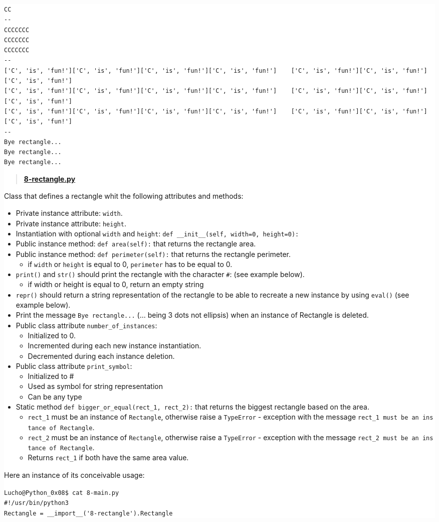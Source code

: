    CC
    --
    CCCCCCC
    CCCCCCC
    CCCCCCC
    --
    ['C', 'is', 'fun!']['C', 'is', 'fun!']['C', 'is', 'fun!']['C', 'is', 'fun!']    ['C', 'is', 'fun!']['C', 'is', 'fun!']['C', 'is', 'fun!']
    ['C', 'is', 'fun!']['C', 'is', 'fun!']['C', 'is', 'fun!']['C', 'is', 'fun!']    ['C', 'is', 'fun!']['C', 'is', 'fun!']['C', 'is', 'fun!']
    ['C', 'is', 'fun!']['C', 'is', 'fun!']['C', 'is', 'fun!']['C', 'is', 'fun!']    ['C', 'is', 'fun!']['C', 'is', 'fun!']['C', 'is', 'fun!']
    --
    Bye rectangle...
    Bye rectangle...
    Bye rectangle...

>**[8-rectangle.py](8-rectangle.py)**

Class that defines a rectangle whit the following attributes and methods:

- Private instance attribute: `width`.
- Private instance attribute: `height`.
- Instantiation with optional `width` and `height`: `def __init__(self, width=0, height=0):`
- Public instance method: `def area(self):` that returns the rectangle area.
- Public instance method: `def perimeter(self):` that returns the rectangle perimeter.
  - if `width` or `height` is equal to 0, `perimeter` has to be equal to 0.
- `print()` and `str()` should print the rectangle with the character `#`: (see example below).
  - if width or height is equal to 0, return an empty string
- `repr()` should return a string representation of the rectangle to be able to recreate a new instance by using `eval()` (see example below).
- Print the message `Bye rectangle...` (... being 3 dots not ellipsis) when an instance of Rectangle is deleted.
- Public class attribute `number_of_instances`:
  - Initialized to 0.
  - Incremented during each new instance instantiation.
  - Decremented during each instance deletion.
- Public class attribute `print_symbol`:
  - Initialized to #
  - Used as symbol for string representation
  - Can be any type
- Static method `def bigger_or_equal(rect_1, rect_2):` that returns the biggest rectangle based on the area.
  - `rect_1` must be an instance of `Rectangle`, otherwise raise a `TypeError`  - exception with the message `rect_1 must be an instance of Rectangle`.
  - `rect_2` must be an instance of `Rectangle`, otherwise raise a `TypeError`  - exception with the message `rect_2 must be an instance of Rectangle`.
  - Returns `rect_1` if both have the same area value.

Here an instance of its conceivable usage:

    Lucho@Python_0x08$ cat 8-main.py
    #!/usr/bin/python3
    Rectangle = __import__('8-rectangle').Rectangle
